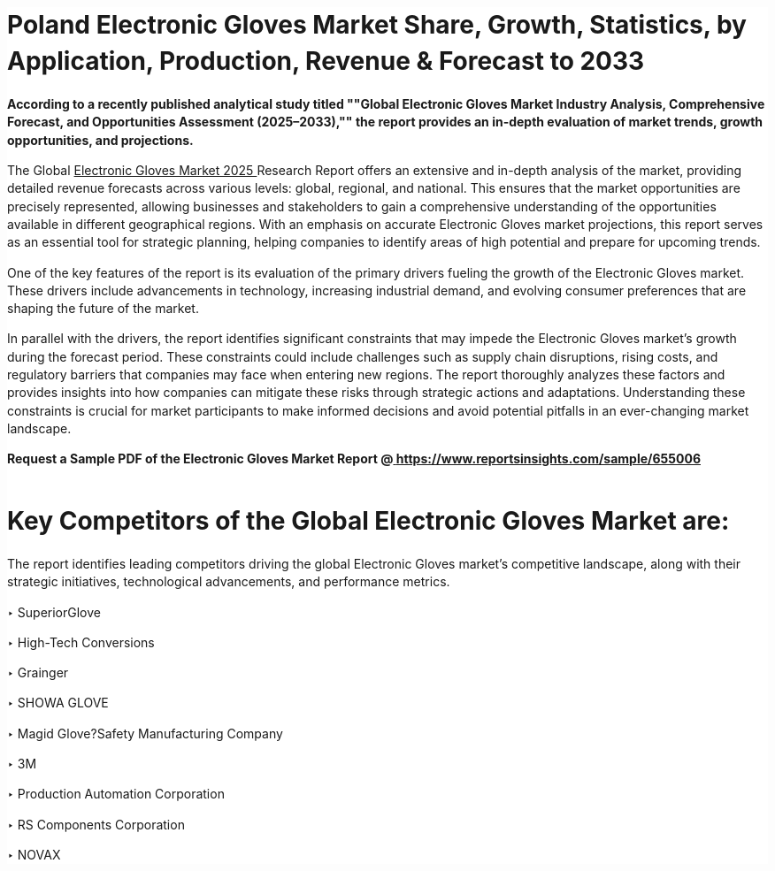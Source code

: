 # Poland Electronic Gloves Market Share, Growth, Statistics, by Application, Production, Revenue & Forecast to 2033

<strong>According to a recently published analytical study titled ""Global Electronic Gloves Market Industry Analysis, Comprehensive Forecast, and Opportunities Assessment (2025–2033),"" the report provides an in-depth evaluation of market trends, growth opportunities, and projections.</strong>

The Global <a href=https://www.reportsinsights.com/sample/655006>Electronic Gloves Market 2025 </a> Research Report offers an extensive and in-depth analysis of the market, providing detailed revenue forecasts across various levels: global, regional, and national. This ensures that the market opportunities are precisely represented, allowing businesses and stakeholders to gain a comprehensive understanding of the opportunities available in different geographical regions. With an emphasis on accurate Electronic Gloves market projections, this report serves as an essential tool for strategic planning, helping companies to identify areas of high potential and prepare for upcoming trends.

One of the key features of the report is its evaluation of the primary drivers fueling the growth of the Electronic Gloves market. These drivers include advancements in technology, increasing industrial demand, and evolving consumer preferences that are shaping the future of the market. 

In parallel with the drivers, the report identifies significant constraints that may impede the Electronic Gloves market’s growth during the forecast period. These constraints could include challenges such as supply chain disruptions, rising costs, and regulatory barriers that companies may face when entering new regions. The report thoroughly analyzes these factors and provides insights into how companies can mitigate these risks through strategic actions and adaptations. Understanding these constraints is crucial for market participants to make informed decisions and avoid potential pitfalls in an ever-changing market landscape.

<strong>Request a Sample PDF of the Electronic Gloves Market Report </strong><strong>@<a href=https://www.reportsinsights.com/sample/655006> https://www.reportsinsights.com/sample/655006</a></strong></font>

# <strong>Key Competitors of the Global Electronic Gloves Market are:</strong>

The report identifies leading competitors driving the global Electronic Gloves market’s competitive landscape, along with their strategic initiatives, technological advancements, and performance metrics.

‣ SuperiorGlove

‣ High-Tech Conversions

‣ Grainger

‣ SHOWA GLOVE

‣ Magid Glove?Safety Manufacturing Company

‣ 3M

‣ Production Automation Corporation

‣ RS Components Corporation

‣ NOVAX
